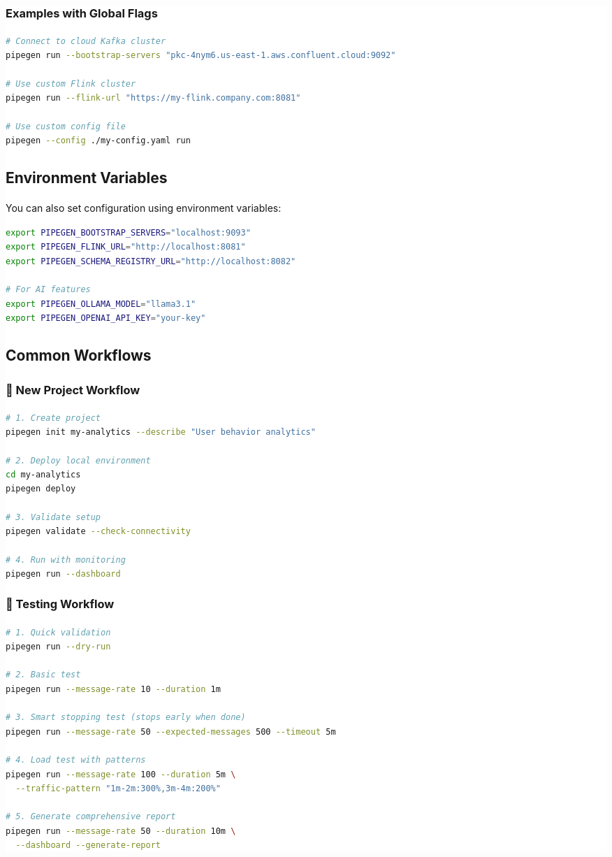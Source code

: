 ### Examples with Global Flags

```bash
# Connect to cloud Kafka cluster
pipegen run --bootstrap-servers "pkc-4nym6.us-east-1.aws.confluent.cloud:9092"

# Use custom Flink cluster
pipegen run --flink-url "https://my-flink.company.com:8081"

# Use custom config file
pipegen --config ./my-config.yaml run
```

## Environment Variables

You can also set configuration using environment variables:

```bash
export PIPEGEN_BOOTSTRAP_SERVERS="localhost:9093"
export PIPEGEN_FLINK_URL="http://localhost:8081"
export PIPEGEN_SCHEMA_REGISTRY_URL="http://localhost:8082"

# For AI features
export PIPEGEN_OLLAMA_MODEL="llama3.1"
export PIPEGEN_OPENAI_API_KEY="your-key"
```

## Common Workflows

### 🚀 New Project Workflow
```bash
# 1. Create project
pipegen init my-analytics --describe "User behavior analytics"

# 2. Deploy local environment  
cd my-analytics
pipegen deploy

# 3. Validate setup
pipegen validate --check-connectivity

# 4. Run with monitoring
pipegen run --dashboard
```

### 🧪 Testing Workflow
```bash
# 1. Quick validation
pipegen run --dry-run

# 2. Basic test
pipegen run --message-rate 10 --duration 1m

# 3. Smart stopping test (stops early when done)
pipegen run --message-rate 50 --expected-messages 500 --timeout 5m

# 4. Load test with patterns
pipegen run --message-rate 100 --duration 5m \
  --traffic-pattern "1m-2m:300%,3m-4m:200%"

# 5. Generate comprehensive report
pipegen run --message-rate 50 --duration 10m \
  --dashboard --generate-report
```
